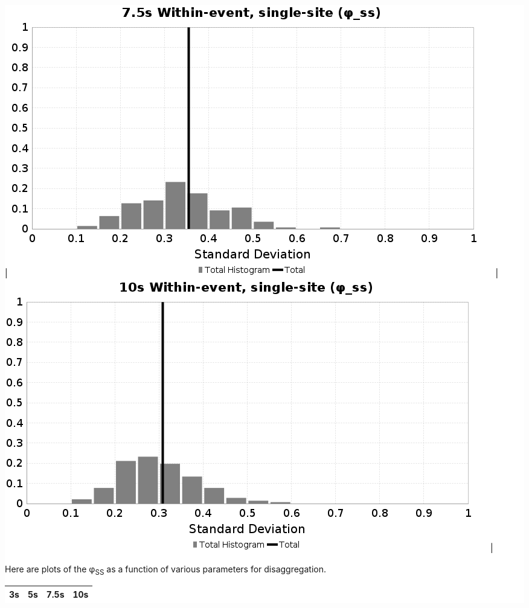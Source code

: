 | ![7.5s](resources/within_event_ss_m6.6_20km_7.5s_hist.png) | ![10s](resources/within_event_ss_m6.6_20km_10s_hist.png) |

Here are plots of the &phi;<sub>SS</sub> as a function of various parameters for disaggregation.

| 3s | 5s | 7.5s | 10s |
|-----|-----|-----|-----|